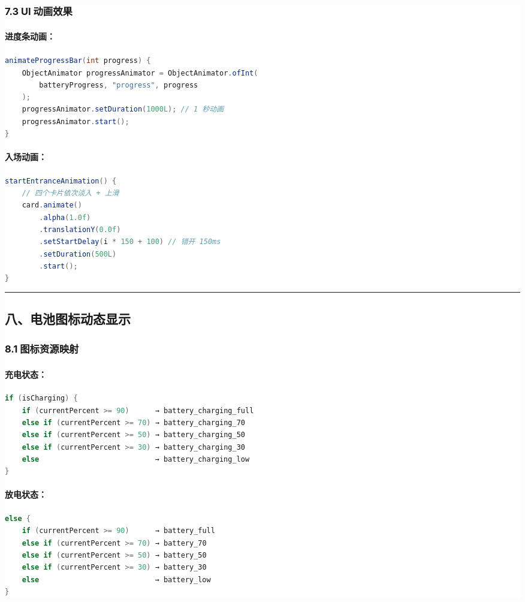 ### 7.3 UI 动画效果

#### **进度条动画**：
```java
animateProgressBar(int progress) {
    ObjectAnimator progressAnimator = ObjectAnimator.ofInt(
        batteryProgress, "progress", progress
    );
    progressAnimator.setDuration(1000L); // 1 秒动画
    progressAnimator.start();
}
```

#### **入场动画**：
```java
startEntranceAnimation() {
    // 四个卡片依次淡入 + 上滑
    card.animate()
        .alpha(1.0f)
        .translationY(0.0f)
        .setStartDelay(i * 150 + 100) // 错开 150ms
        .setDuration(500L)
        .start();
}
```

---

## 八、电池图标动态显示

### 8.1 图标资源映射

#### **充电状态**：
```java
if (isCharging) {
    if (currentPercent >= 90)      → battery_charging_full
    else if (currentPercent >= 70) → battery_charging_70
    else if (currentPercent >= 50) → battery_charging_50
    else if (currentPercent >= 30) → battery_charging_30
    else                           → battery_charging_low
}
```

#### **放电状态**：
```java
else {
    if (currentPercent >= 90)      → battery_full
    else if (currentPercent >= 70) → battery_70
    else if (currentPercent >= 50) → battery_50
    else if (currentPercent >= 30) → battery_30
    else                           → battery_low
}
```

